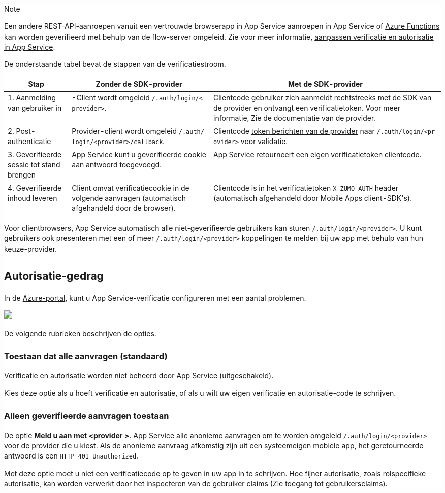 > [!NOTE]
> Een andere REST-API-aanroepen vanuit een vertrouwde browserapp in App Service aanroepen in App Service of [Azure Functions](../azure-functions/functions-overview.md) kan worden geverifieerd met behulp van de flow-server omgeleid. Zie voor meer informatie, [aanpassen verificatie en autorisatie in App Service](app-service-authentication-how-to.md).
>

De onderstaande tabel bevat de stappen van de verificatiestroom.

| Stap | Zonder de SDK-provider | Met de SDK-provider |
| - | - | - |
| 1. Aanmelding van gebruiker in | -Client wordt omgeleid `/.auth/login/<provider>`. | Clientcode gebruiker zich aanmeldt rechtstreeks met de SDK van de provider en ontvangt een verificatietoken. Voor meer informatie, Zie de documentatie van de provider. |
| 2. Post-authenticatie | Provider-client wordt omgeleid `/.auth/login/<provider>/callback`. | Clientcode [token berichten van de provider](app-service-authentication-how-to.md#validate-tokens-from-providers) naar `/.auth/login/<provider>` voor validatie. |
| 3. Geverifieerde sessie tot stand brengen | App Service kunt u geverifieerde cookie aan antwoord toegevoegd. | App Service retourneert een eigen verificatietoken clientcode. |
| 4. Geverifieerde inhoud leveren | Client omvat verificatiecookie in de volgende aanvragen (automatisch afgehandeld door de browser). | Clientcode is in het verificatietoken `X-ZUMO-AUTH` header (automatisch afgehandeld door Mobile Apps client-SDK's). |

Voor clientbrowsers, App Service automatisch alle niet-geverifieerde gebruikers kan sturen `/.auth/login/<provider>`. U kunt gebruikers ook presenteren met een of meer `/.auth/login/<provider>` koppelingen te melden bij uw app met behulp van hun keuze-provider.

<a name="authorization"></a>

## <a name="authorization-behavior"></a>Autorisatie-gedrag

In de [Azure-portal](https://portal.azure.com), kunt u App Service-verificatie configureren met een aantal problemen.

![](media/app-service-authentication-overview/authorization-flow.png)

De volgende rubrieken beschrijven de opties.

### <a name="allow-all-requests-default"></a>Toestaan dat alle aanvragen (standaard)

Verificatie en autorisatie worden niet beheerd door App Service (uitgeschakeld). 

Kies deze optie als u hoeft verificatie en autorisatie, of als u wilt uw eigen verificatie en autorisatie-code te schrijven.

### <a name="allow-only-authenticated-requests"></a>Alleen geverifieerde aanvragen toestaan

De optie **Meld u aan met \<provider >**. App Service alle anonieme aanvragen om te worden omgeleid `/.auth/login/<provider>` voor de provider die u kiest. Als de anonieme aanvraag afkomstig zijn uit een systeemeigen mobiele app, het geretourneerde antwoord is een `HTTP 401 Unauthorized`.

Met deze optie moet u niet een verificatiecode op te geven in uw app in te schrijven. Hoe fijner autorisatie, zoals rolspecifieke autorisatie, kan worden verwerkt door het inspecteren van de gebruiker claims (Zie [toegang tot gebruikersclaims](app-service-authentication-how-to.md#access-user-claims)).


[AAD]: configure-authentication-provider-aad.md
[Facebook]: configure-authentication-provider-facebook.md
[Google]: configure-authentication-provider-google.md
[MSA]: configure-authentication-provider-microsoft.md
[Twitter]: configure-authentication-provider-twitter.md
[custom-auth]: ../app-service-mobile/app-service-mobile-dotnet-backend-how-to-use-server-sdk.md#custom-auth
[ADAL-Android]: ../app-service-mobile/app-service-mobile-android-how-to-use-client-library.md#adal
[ADAL-iOS]: ../app-service-mobile/app-service-mobile-ios-how-to-use-client-library.md#adal
[ADAL-dotnet]: ../app-service-mobile/app-service-mobile-dotnet-how-to-use-client-library.md#adal